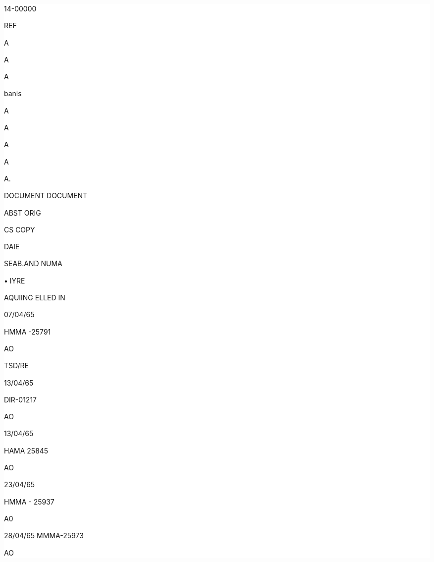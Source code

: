 14-00000

REF

A

A

A

banis

A

A

A

A

A.

DOCUMENT DOCUMENT

ABST ORIG

CS COPY

DAIE

SEAB.AND NUMA

• IYRE

AQUIING ELLED IN

07/04/65

HMMA -25791

AO

TSD/RE

13/04/65

DIR-01217

AO

13/04/65

НАМА 25845

AO

23/04/65

HMMA - 25937

A0

28/04/65 MMMA-25973

AO
